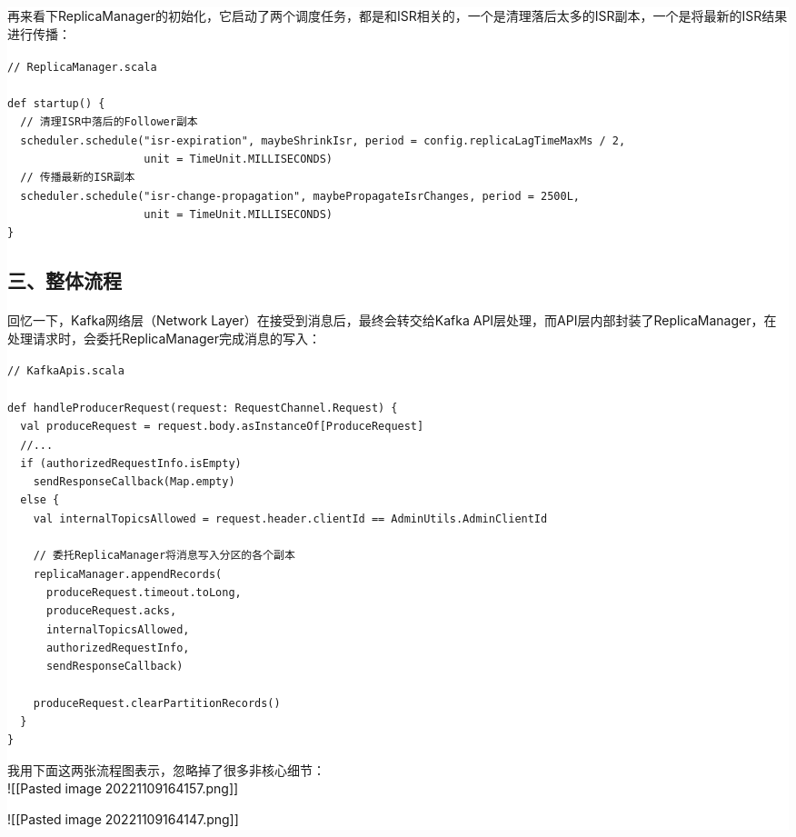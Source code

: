 ```

```

再来看下ReplicaManager的初始化，它启动了两个调度任务，都是和ISR相关的，一个是清理落后太多的ISR副本，一个是将最新的ISR结果进行传播：

```
// ReplicaManager.scala

def startup() {
  // 清理ISR中落后的Follower副本
  scheduler.schedule("isr-expiration", maybeShrinkIsr, period = config.replicaLagTimeMaxMs / 2, 
                     unit = TimeUnit.MILLISECONDS)
  // 传播最新的ISR副本
  scheduler.schedule("isr-change-propagation", maybePropagateIsrChanges, period = 2500L, 
                     unit = TimeUnit.MILLISECONDS)
}

```

## 三、整体流程

回忆一下，Kafka网络层（Network Layer）在接受到消息后，最终会转交给Kafka API层处理，而API层内部封装了ReplicaManager，在处理请求时，会委托ReplicaManager完成消息的写入：

```
// KafkaApis.scala

def handleProducerRequest(request: RequestChannel.Request) {
  val produceRequest = request.body.asInstanceOf[ProduceRequest]
  //...
  if (authorizedRequestInfo.isEmpty)
    sendResponseCallback(Map.empty)
  else {
    val internalTopicsAllowed = request.header.clientId == AdminUtils.AdminClientId

    // 委托ReplicaManager将消息写入分区的各个副本
    replicaManager.appendRecords(
      produceRequest.timeout.toLong,
      produceRequest.acks,
      internalTopicsAllowed,
      authorizedRequestInfo,
      sendResponseCallback)

    produceRequest.clearPartitionRecords()
  }
}

```

我用下面这两张流程图表示，忽略掉了很多非核心细节：  
![[Pasted image 20221109164157.png]]
  
![[Pasted image 20221109164147.png]]  

